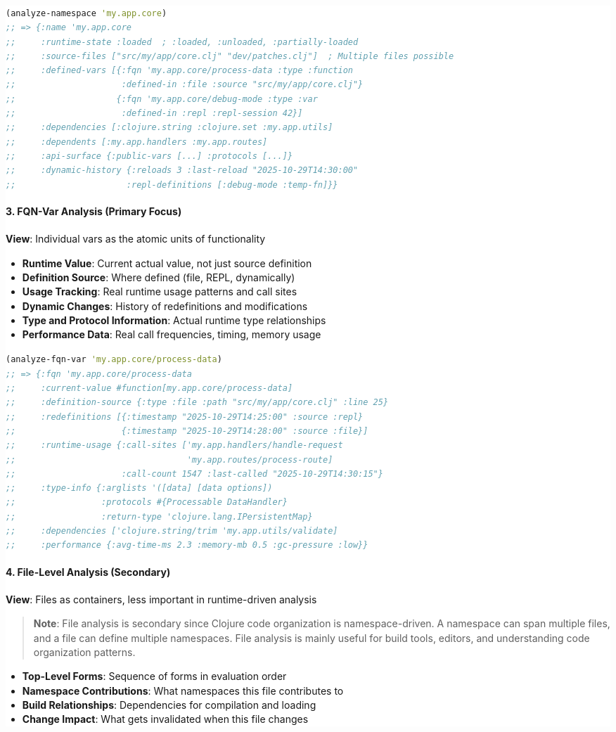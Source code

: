```clojure
(analyze-namespace 'my.app.core)
;; => {:name 'my.app.core
;;     :runtime-state :loaded  ; :loaded, :unloaded, :partially-loaded
;;     :source-files ["src/my/app/core.clj" "dev/patches.clj"]  ; Multiple files possible
;;     :defined-vars [{:fqn 'my.app.core/process-data :type :function 
;;                     :defined-in :file :source "src/my/app/core.clj"}
;;                    {:fqn 'my.app.core/debug-mode :type :var
;;                     :defined-in :repl :repl-session 42}]
;;     :dependencies [:clojure.string :clojure.set :my.app.utils]
;;     :dependents [:my.app.handlers :my.app.routes]
;;     :api-surface {:public-vars [...] :protocols [...]}
;;     :dynamic-history {:reloads 3 :last-reload "2025-10-29T14:30:00"
;;                      :repl-definitions [:debug-mode :temp-fn]}}
```

#### 3. FQN-Var Analysis (Primary Focus)
**View**: Individual vars as the atomic units of functionality
- **Runtime Value**: Current actual value, not just source definition
- **Definition Source**: Where defined (file, REPL, dynamically)
- **Usage Tracking**: Real runtime usage patterns and call sites  
- **Dynamic Changes**: History of redefinitions and modifications
- **Type and Protocol Information**: Actual runtime type relationships
- **Performance Data**: Real call frequencies, timing, memory usage

```clojure
(analyze-fqn-var 'my.app.core/process-data)
;; => {:fqn 'my.app.core/process-data
;;     :current-value #function[my.app.core/process-data]
;;     :definition-source {:type :file :path "src/my/app/core.clj" :line 25}
;;     :redefinitions [{:timestamp "2025-10-29T14:25:00" :source :repl}
;;                     {:timestamp "2025-10-29T14:28:00" :source :file}]
;;     :runtime-usage {:call-sites ['my.app.handlers/handle-request 
;;                                  'my.app.routes/process-route]
;;                     :call-count 1547 :last-called "2025-10-29T14:30:15"}
;;     :type-info {:arglists '([data] [data options]) 
;;                 :protocols #{Processable DataHandler}
;;                 :return-type 'clojure.lang.IPersistentMap}
;;     :dependencies ['clojure.string/trim 'my.app.utils/validate]
;;     :performance {:avg-time-ms 2.3 :memory-mb 0.5 :gc-pressure :low}}
```

#### 4. File-Level Analysis (Secondary)
**View**: Files as containers, less important in runtime-driven analysis
> **Note**: File analysis is secondary since Clojure code organization is namespace-driven. A namespace can span multiple files, and a file can define multiple namespaces. File analysis is mainly useful for build tools, editors, and understanding code organization patterns.

- **Top-Level Forms**: Sequence of forms in evaluation order
- **Namespace Contributions**: What namespaces this file contributes to
- **Build Relationships**: Dependencies for compilation and loading
- **Change Impact**: What gets invalidated when this file changes
